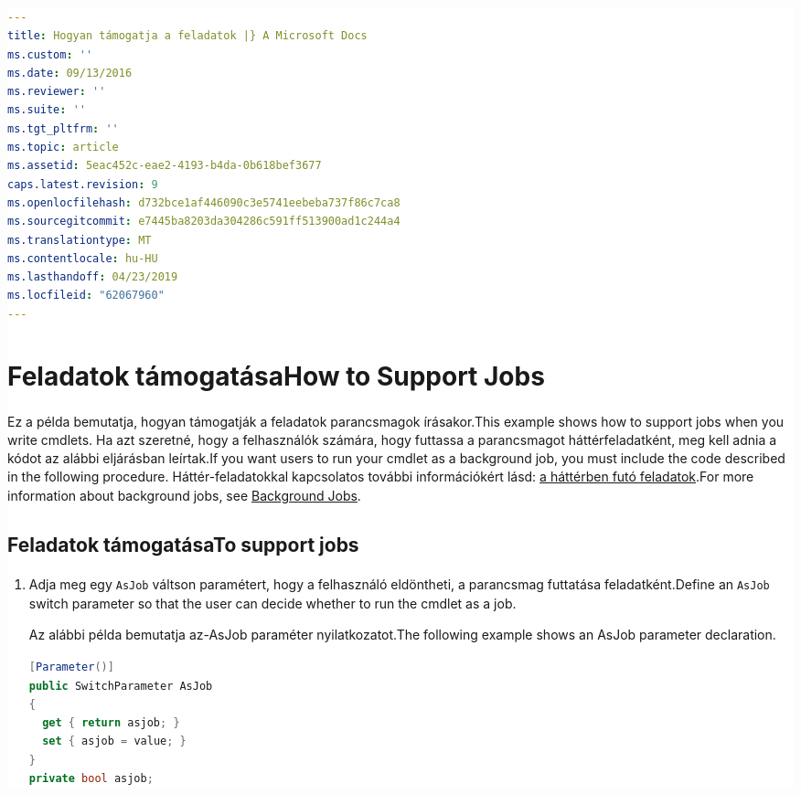 ```yaml
---
title: Hogyan támogatja a feladatok |} A Microsoft Docs
ms.custom: ''
ms.date: 09/13/2016
ms.reviewer: ''
ms.suite: ''
ms.tgt_pltfrm: ''
ms.topic: article
ms.assetid: 5eac452c-eae2-4193-b4da-0b618bef3677
caps.latest.revision: 9
ms.openlocfilehash: d732bce1af446090c3e5741eebeba737f86c7ca8
ms.sourcegitcommit: e7445ba8203da304286c591ff513900ad1c244a4
ms.translationtype: MT
ms.contentlocale: hu-HU
ms.lasthandoff: 04/23/2019
ms.locfileid: "62067960"
---
```

# <a name="how-to-support-jobs"></a><span data-ttu-id="90b7d-102">Feladatok támogatása</span><span class="sxs-lookup"><span data-stu-id="90b7d-102">How to Support Jobs</span></span>

<span data-ttu-id="90b7d-103">Ez a példa bemutatja, hogyan támogatják a feladatok parancsmagok írásakor.</span><span class="sxs-lookup"><span data-stu-id="90b7d-103">This example shows how to support jobs when you write cmdlets.</span></span> <span data-ttu-id="90b7d-104">Ha azt szeretné, hogy a felhasználók számára, hogy futtassa a parancsmagot háttérfeladatként, meg kell adnia a kódot az alábbi eljárásban leírtak.</span><span class="sxs-lookup"><span data-stu-id="90b7d-104">If you want users to run your cmdlet as a background job, you must include the code described in the following procedure.</span></span> <span data-ttu-id="90b7d-105">Háttér-feladatokkal kapcsolatos további információkért lásd: [a háttérben futó feladatok](./background-jobs.md).</span><span class="sxs-lookup"><span data-stu-id="90b7d-105">For more information about background jobs, see [Background Jobs](./background-jobs.md).</span></span>

## <a name="to-support-jobs"></a><span data-ttu-id="90b7d-106">Feladatok támogatása</span><span class="sxs-lookup"><span data-stu-id="90b7d-106">To support jobs</span></span>

1. <span data-ttu-id="90b7d-107">Adja meg egy `AsJob` váltson paramétert, hogy a felhasználó eldöntheti, a parancsmag futtatása feladatként.</span><span class="sxs-lookup"><span data-stu-id="90b7d-107">Define an `AsJob` switch parameter so that the user can decide whether to run the cmdlet as a job.</span></span>

    <span data-ttu-id="90b7d-108">Az alábbi példa bemutatja az-AsJob paraméter nyilatkozatot.</span><span class="sxs-lookup"><span data-stu-id="90b7d-108">The following example shows an AsJob parameter declaration.</span></span>

    ```csharp
    [Parameter()]
    public SwitchParameter AsJob
    {
      get { return asjob; }
      set { asjob = value; }
    }
    private bool asjob;
    ```
